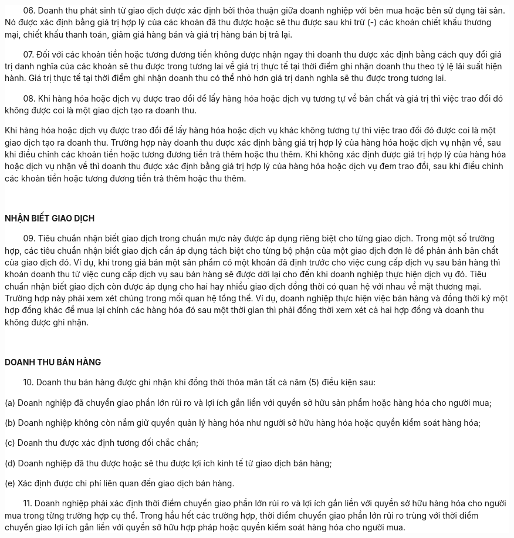         06. Doanh thu phát sinh từ giao dịch được xác định bởi thỏa thuận giữa doanh nghiệp với bên mua hoặc bên sử dụng tài sản. Nó được xác định bằng giá trị hợp lý của các khoản đã thu được hoặc sẽ thu được sau khi trừ (-) các khoản chiết khấu thương mại, chiết khấu thanh toán, giảm giá hàng bán và giá trị hàng bán bị trả lại.


        07. Đối với các khoản tiền hoặc tương đương tiền không được nhận ngay thì doanh thu được xác định bằng cách quy đổi giá trị danh nghĩa của các khoản sẽ thu được trong tương lai về giá trị thực tế tại thời điểm ghi nhận doanh thu theo tỷ lệ lãi suất hiện hành. Giá trị thực tế tại thời điểm ghi nhận doanh thu có thể nhỏ hơn giá trị danh nghĩa sẽ thu được trong tương lai.


        08. Khi hàng hóa hoặc dịch vụ được trao đổi để lấy hàng hóa hoặc dịch vụ tương tự về bản chất và giá trị thì việc trao đổi đó không được coi là một giao dịch tạo ra doanh thu.  

Khi hàng hóa hoặc dịch vụ được trao đổi để lấy hàng hóa hoặc dịch vụ khác không tương tự thì việc trao đổi đó được coi là một giao dịch tạo ra doanh thu. Trường hợp này doanh thu được xác định bằng giá trị hợp lý của hàng hóa hoặc dịch vụ nhận về, sau khi điều chỉnh các khoản tiền hoặc tương đương tiền trả thêm hoặc thu thêm. Khi không xác định được giá trị hợp lý của hàng hóa hoặc dịch vụ nhận về thì doanh thu được xác định bằng giá trị hợp lý của hàng hóa hoặc dịch vụ đem trao đổi, sau khi điều chỉnh các khoản tiền hoặc tương đương tiền trả thêm hoặc thu thêm.  

 



**NHẬN BIẾT GIAO DỊCH**
   

        09. Tiêu chuẩn nhận biết giao dịch trong chuẩn mực này được áp dụng riêng biệt cho từng giao dịch. Trong một số trường hợp, các tiêu chuẩn nhận biết giao dịch cần áp dụng tách biệt cho từng bộ phận của một giao dịch đơn lẻ để phản ánh bản chất của giao dịch đó. Ví dụ, khi trong giá bán một sản phẩm có một khoản đã định trước cho việc cung cấp dịch vụ sau bán hàng thì khoản doanh thu từ việc cung cấp dịch vụ sau bán hàng sẽ được dời lại cho đến khi doanh nghiệp thực hiện dịch vụ đó. Tiêu chuẩn nhận biết giao dịch còn được áp dụng cho hai hay nhiều giao dịch đồng thời có quan hệ với nhau về mặt thương mại. Trường hợp này phải xem xét chúng trong mối quan hệ tổng thể. Ví dụ, doanh nghiệp thực hiện việc bán hàng và đồng thời ký một hợp đồng khác để mua lại chính các hàng hóa đó sau một thời gian thì phải đồng thời xem xét cả hai hợp đồng và doanh thu không được ghi nhận.  

 



**DOANH THU BÁN HÀNG**
   

        10. Doanh thu bán hàng được ghi nhận khi đồng thời thỏa mãn tất cả năm (5) điều kiện sau:  

(a) Doanh nghiệp đã chuyển giao phần lớn rủi ro và lợi ích gắn liền với quyền sở hữu sản phẩm hoặc hàng hóa cho người mua;  

(b) Doanh nghiệp không còn nắm giữ quyền quản lý hàng hóa như người sở hữu hàng hóa hoặc quyền kiểm soát hàng hóa;  

(c) Doanh thu được xác định tương đối chắc chắn;  

(d) Doanh nghiệp đã thu được hoặc sẽ thu được lợi ích kinh tế từ giao dịch bán hàng;  

(e) Xác định được chi phí liên quan đến giao dịch bán hàng.


        11. Doanh nghiệp phải xác định thời điểm chuyển giao phần lớn rủi ro và lợi ích gắn liền với quyền sở hữu hàng hóa cho người mua trong từng trường hợp cụ thể. Trong hầu hết các trường hợp, thời điểm chuyển giao phần lớn rủi ro trùng với thời điểm chuyển giao lợi ích gắn liền với quyền sở hữu hợp pháp hoặc quyền kiểm soát hàng hóa cho người mua.  

